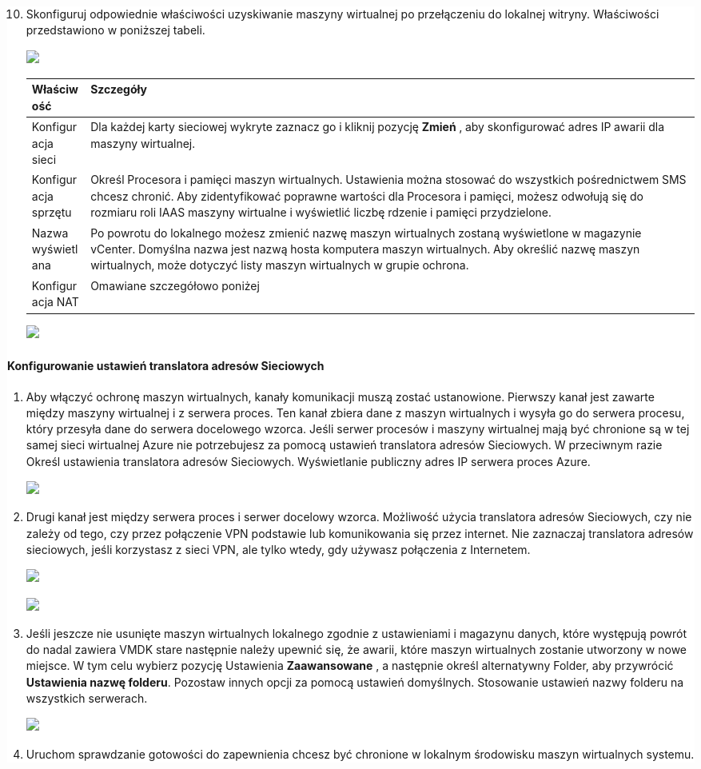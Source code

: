
10. Skonfiguruj odpowiednie właściwości uzyskiwanie maszyny wirtualnej po przełączeniu do lokalnej witryny. Właściwości przedstawiono w poniższej tabeli.

    ![](./media/site-recovery-failback-azure-to-vmware/image26.png)

    **Właściwość** | **Szczegóły**
    ---|---
    Konfiguracja sieci| Dla każdej karty sieciowej wykryte zaznacz go i kliknij pozycję **Zmień** , aby skonfigurować adres IP awarii dla maszyny wirtualnej. 
    Konfiguracja sprzętu| Określ Procesora i pamięci maszyn wirtualnych. Ustawienia można stosować do wszystkich pośrednictwem SMS chcesz chronić. Aby zidentyfikować poprawne wartości dla Procesora i pamięci, możesz odwołują się do rozmiaru roli IAAS maszyny wirtualne i wyświetlić liczbę rdzenie i pamięci przydzielone.
    Nazwa wyświetlana | Po powrotu do lokalnego możesz zmienić nazwę maszyn wirtualnych zostaną wyświetlone w magazynie vCenter. Domyślna nazwa jest nazwą hosta komputera maszyn wirtualnych. Aby określić nazwę maszyn wirtualnych, może dotyczyć listy maszyn wirtualnych w grupie ochrona.
    Konfiguracja NAT | Omawiane szczegółowo poniżej

    ![](./media/site-recovery-failback-azure-to-vmware/image27.png)

#### <a name="configure-nat-settings"></a>Konfigurowanie ustawień translatora adresów Sieciowych

1. Aby włączyć ochronę maszyn wirtualnych, kanały komunikacji muszą zostać ustanowione. Pierwszy kanał jest zawarte między maszyny wirtualnej i z serwera proces. Ten kanał zbiera dane z maszyn wirtualnych i wysyła go do serwera procesu, który przesyła dane do serwera docelowego wzorca. Jeśli serwer procesów i maszyny wirtualnej mają być chronione są w tej samej sieci wirtualnej Azure nie potrzebujesz za pomocą ustawień translatora adresów Sieciowych. W przeciwnym razie Określ ustawienia translatora adresów Sieciowych. Wyświetlanie publiczny adres IP serwera proces Azure. 

    ![](./media/site-recovery-failback-azure-to-vmware/image28.png)

2. Drugi kanał jest między serwera proces i serwer docelowy wzorca. Możliwość użycia translatora adresów Sieciowych, czy nie zależy od tego, czy przez połączenie VPN podstawie lub komunikowania się przez internet. Nie zaznaczaj translatora adresów sieciowych, jeśli korzystasz z sieci VPN, ale tylko wtedy, gdy używasz połączenia z Internetem.

    ![](./media/site-recovery-failback-azure-to-vmware/image29.png)

    ![](./media/site-recovery-failback-azure-to-vmware/image30.png)

3. Jeśli jeszcze nie usunięte maszyn wirtualnych lokalnego zgodnie z ustawieniami i magazynu danych, które występują powrót do nadal zawiera VMDK stare następnie należy upewnić się, że awarii, które maszyn wirtualnych zostanie utworzony w nowe miejsce. W tym celu wybierz pozycję Ustawienia **Zaawansowane** , a następnie określ alternatywny Folder, aby przywrócić **Ustawienia nazwę folderu**. Pozostaw innych opcji za pomocą ustawień domyślnych. Stosowanie ustawień nazwy folderu na wszystkich serwerach.

    ![](./media/site-recovery-failback-azure-to-vmware/image31.png)

4. Uruchom sprawdzanie gotowości do zapewnienia chcesz być chronione w lokalnym środowisku maszyn wirtualnych systemu. 
